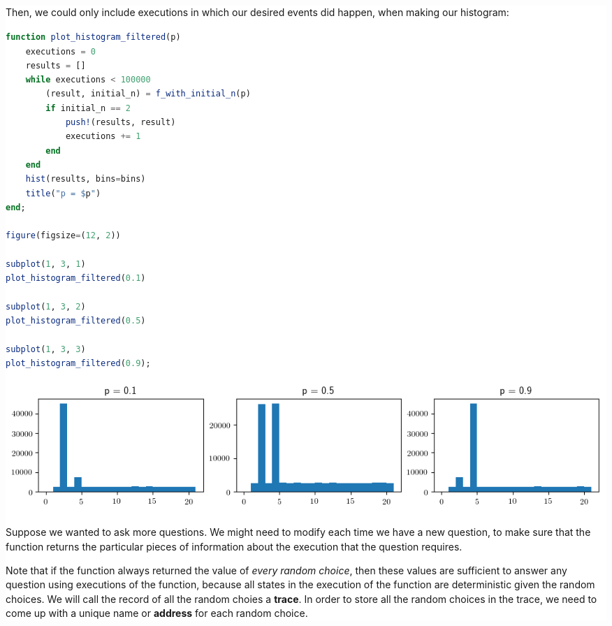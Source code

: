 Then, we could only include executions in which our desired events did happen, when making our histogram:


```julia
function plot_histogram_filtered(p)
    executions = 0
    results = []
    while executions < 100000
        (result, initial_n) = f_with_initial_n(p)
        if initial_n == 2
            push!(results, result)
            executions += 1
        end
    end
    hist(results, bins=bins)
    title("p = $p")
end;

figure(figsize=(12, 2))

subplot(1, 3, 1)
plot_histogram_filtered(0.1)

subplot(1, 3, 2)
plot_histogram_filtered(0.5)

subplot(1, 3, 3)
plot_histogram_filtered(0.9);
```


![png](output_11_0.png)


Suppose we wanted to ask more questions. We might need to modify each time we have a new question, to make sure that the function returns the particular pieces of information about the execution that the question requires.

Note that if the function always returned the value of *every random choice*, then these values are sufficient to answer any question using executions of the function, because all states in the execution of the function are deterministic given the random choices. We will call the record of all the random choies a **trace**. In order to store all the random choices in the trace, we need to come up with a unique name or **address** for each random choice.
